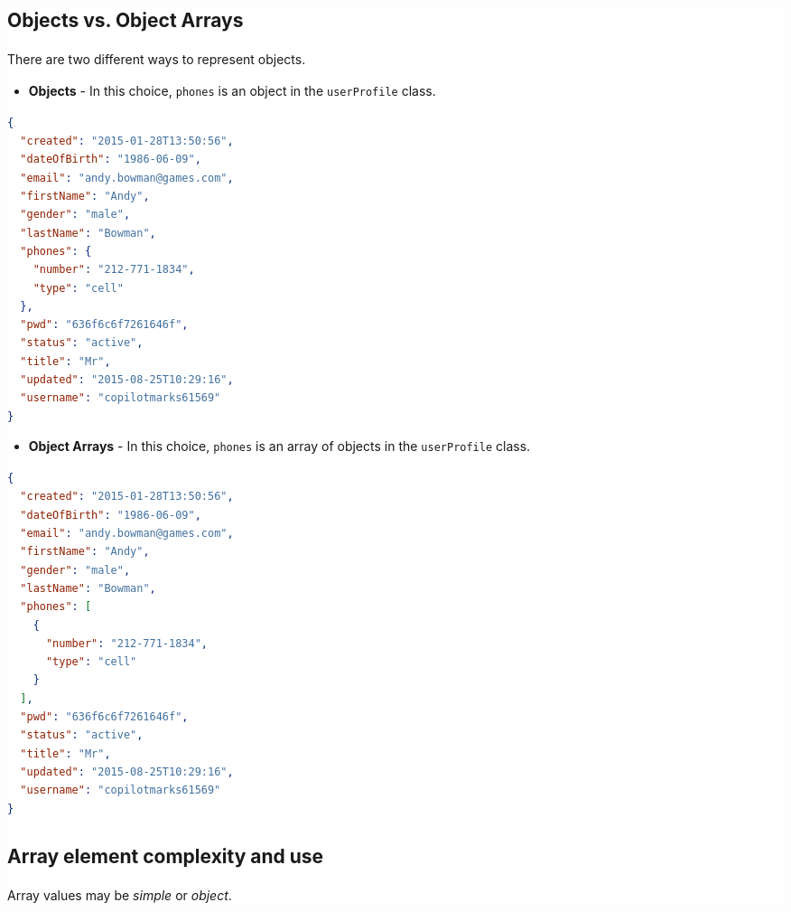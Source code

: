 ## Objects vs. Object Arrays

There are two different ways to represent objects.

- **Objects** - In this choice, `phones` is an object in the `userProfile` class.

```json
{
  "created": "2015-01-28T13:50:56",
  "dateOfBirth": "1986-06-09",
  "email": "andy.bowman@games.com",
  "firstName": "Andy",
  "gender": "male",
  "lastName": "Bowman",
  "phones": {
    "number": "212-771-1834",
    "type": "cell"
  },
  "pwd": "636f6c6f7261646f",
  "status": "active",
  "title": "Mr",
  "updated": "2015-08-25T10:29:16",
  "username": "copilotmarks61569"
}
```

- **Object Arrays** - In this choice, `phones` is an array of objects in the `userProfile` class.

```json
{
  "created": "2015-01-28T13:50:56",
  "dateOfBirth": "1986-06-09",
  "email": "andy.bowman@games.com",
  "firstName": "Andy",
  "gender": "male",
  "lastName": "Bowman",
  "phones": [
    {
      "number": "212-771-1834",
      "type": "cell"
    }
  ],
  "pwd": "636f6c6f7261646f",
  "status": "active",
  "title": "Mr",
  "updated": "2015-08-25T10:29:16",
  "username": "copilotmarks61569"
}
```

## Array element complexity and use

Array values may be _simple_ or _object_.
